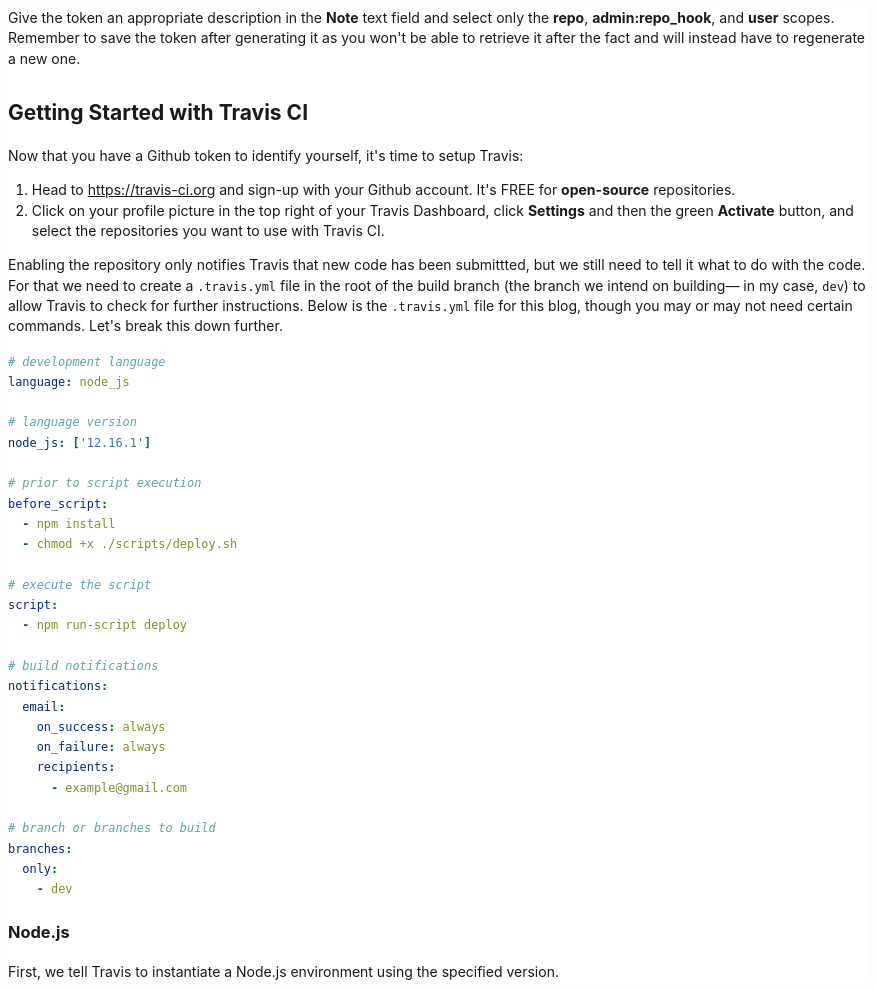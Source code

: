 Give the token an appropriate description in the **Note** text field and select only the **repo**, **admin:repo_hook**, and **user** scopes. Remember to save the token after generating it as you won't be able to retrieve it after the fact and will instead have to regenerate a new one.

## Getting Started with Travis CI

Now that you have a Github token to identify yourself, it's time to setup Travis:

1. Head to <a href="https://travis-ci.org" target='_blank' rel='noopener noreferrer'>https://travis-ci.org</a> and sign-up with your Github account. It's FREE for **open-source** repositories.
2. Click on your profile picture in the top right of your Travis Dashboard, click **Settings** and then the green **Activate** button, and select the repositories you want to use with Travis CI. 



Enabling the repository only notifies Travis that new code has been submittted, but we still need to tell it what to do with the code. For that we need to create a `.travis.yml` file in the root of the build branch (the branch we intend on building— in my case, `dev`) to allow Travis to check for further instructions. Below is the `.travis.yml` file for this blog, though you may or may  not need certain commands. Let's break this down further. 

```yml
# development language
language: node_js

# language version
node_js: ['12.16.1']

# prior to script execution
before_script:
  - npm install
  - chmod +x ./scripts/deploy.sh

# execute the script
script:
  - npm run-script deploy

# build notifications
notifications:
  email:
    on_success: always
    on_failure: always
    recipients:
      - example@gmail.com

# branch or branches to build
branches:
  only:
    - dev
```

### Node.js 

First, we tell Travis to instantiate a Node.js environment using the specified version. 
